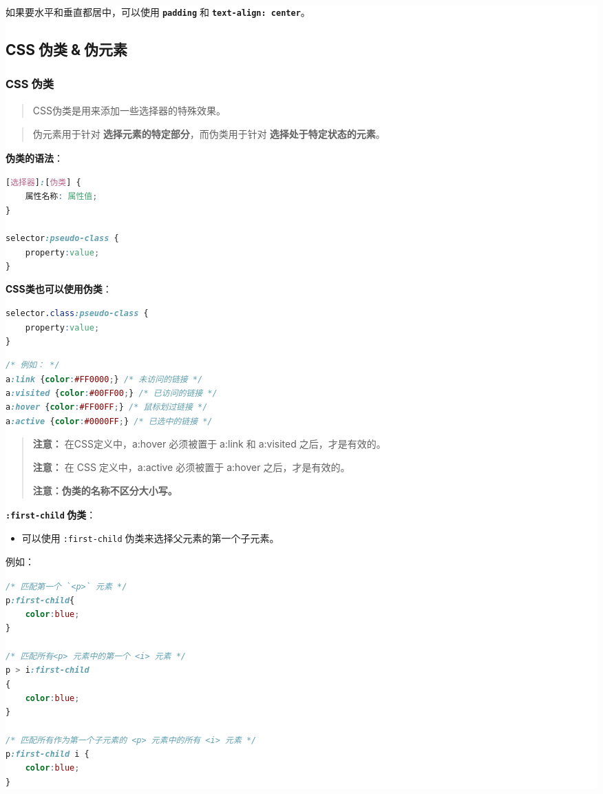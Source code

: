 如果要水平和垂直都居中，可以使用 **`padding`** 和 **`text-align: center`**。


## CSS 伪类 & 伪元素

### CSS 伪类

> CSS伪类是用来添加一些选择器的特殊效果。

> 伪元素用于针对 **选择元素的特定部分**，而伪类用于针对 **选择处于特定状态的元素**。

**伪类的语法**：

```css
[选择器]:[伪类] {
    属性名称: 属性值;
}

selector:pseudo-class {
    property:value;
}
```

**CSS类也可以使用伪类**：

```css
selector.class:pseudo-class {
    property:value;
}
```

```css
/* 例如： */
a:link {color:#FF0000;} /* 未访问的链接 */
a:visited {color:#00FF00;} /* 已访问的链接 */
a:hover {color:#FF00FF;} /* 鼠标划过链接 */
a:active {color:#0000FF;} /* 已选中的链接 */
```

> **注意：** 在CSS定义中，a:hover 必须被置于 a:link 和 a:visited 之后，才是有效的。
>
> **注意：** 在 CSS 定义中，a:active 必须被置于 a:hover 之后，才是有效的。
>
> **注意：伪类的名称不区分大小写。**

**`:first-child` 伪类**：

- 可以使用 `:first-child` 伪类来选择父元素的第一个子元素。

例如：

```css
/* 匹配第一个 `<p>` 元素 */
p:first-child{
    color:blue;
}

/* 匹配所有<p> 元素中的第一个 <i> 元素 */
p > i:first-child
{
    color:blue;
}

/* 匹配所有作为第一个子元素的 <p> 元素中的所有 <i> 元素 */
p:first-child i {
    color:blue;
}
```
